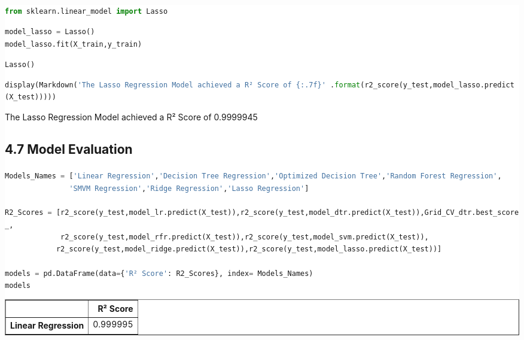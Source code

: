 
```python
from sklearn.linear_model import Lasso 
```


```python
model_lasso = Lasso()
model_lasso.fit(X_train,y_train)
```




    Lasso()




```python
display(Markdown('The Lasso Regression Model achieved a R² Score of {:.7f}' .format(r2_score(y_test,model_lasso.predict(X_test)))))
```


The Lasso Regression Model achieved a R² Score of 0.9999945


## 4.7 Model Evaluation


```python
Models_Names = ['Linear Regression','Decision Tree Regression','Optimized Decision Tree','Random Forest Regression',
               'SMVM Regression','Ridge Regression','Lasso Regression']

R2_Scores = [r2_score(y_test,model_lr.predict(X_test)),r2_score(y_test,model_dtr.predict(X_test)),Grid_CV_dtr.best_score_,
             r2_score(y_test,model_rfr.predict(X_test)),r2_score(y_test,model_svm.predict(X_test)),
            r2_score(y_test,model_ridge.predict(X_test)),r2_score(y_test,model_lasso.predict(X_test))]

models = pd.DataFrame(data={'R² Score': R2_Scores}, index= Models_Names)
models
```




<div>
<style scoped>
    .dataframe tbody tr th:only-of-type {
        vertical-align: middle;
    }

    .dataframe tbody tr th {
        vertical-align: top;
    }

    .dataframe thead th {
        text-align: right;
    }
</style>
<table border="1" class="dataframe">
  <thead>
    <tr style="text-align: right;">
      <th></th>
      <th>R² Score</th>
    </tr>
  </thead>
  <tbody>
    <tr>
      <th>Linear Regression</th>
      <td>0.999995</td>